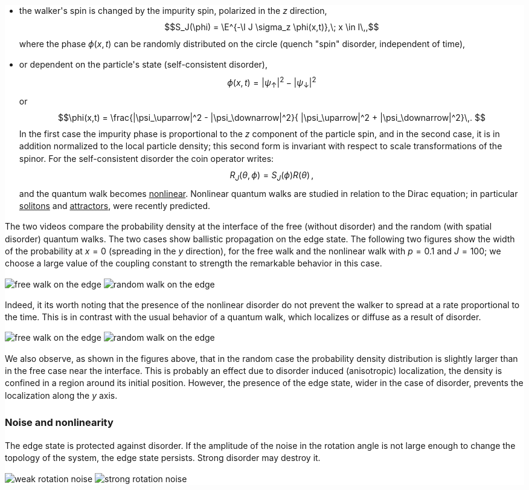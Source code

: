 * the walker's spin is changed by the impurity spin, polarized in the $z$ direction,
$$S_J(\phi) = \E^{-\I J \sigma_z \phi(x,t)},\;
x \in I\,,$$
where the phase $\phi(x,t)$ can be randomly distributed on the circle (quench "spin" disorder, independent of time),

* or dependent on the particle's state (self-consistent disorder),
$$\phi(x,t) = |\psi_\uparrow|^2 - |\psi_\downarrow|^2$$
or
$$\phi(x,t) = \frac{|\psi_\uparrow|^2 - |\psi_\downarrow|^2}{
|\psi_\uparrow|^2 + |\psi_\downarrow|^2}\,.
$$
In the first case the impurity phase is proportional to the $z$ component of the particle spin, and in the second case, it is in addition normalized to the local particle density; this second form is invariant with respect to scale transformations of the spinor. For the self-consistent disorder the coin operator writes:
$$R_J(\theta,\phi) = S_J(\phi)R(\theta)\,,$$
and the quantum walk becomes [nonlinear](https://tel.archives-ouvertes.fr/tel-01230891). Nonlinear quantum walks are studied in relation to the Dirac equation; in particular [solitons](http://dx.doi.org/10.1103/PhysRevA.92.052336) and [attractors](http://dx.doi.org/10.1103/PhysRevA.93.022329), were recently predicted.

The two videos compare the probability density at the interface of the free (without disorder) and the random (with spatial disorder) quantum walks. The two cases show ballistic propagation on the edge state. The following two figures show the width of the probability at $x=0$ (spreading in the $y$ direction), for the free walk and the nonlinear walk with $p=0.1$ and $J=100$; we choose a large value of the coupling constant to strength the remarkable behavior in this case.

<img src="{static}/images/chern_w0_00.png" alt="free walk on the edge" style="height: 200px;"/>
<img src="{static}/images/chern_w0_09.png" alt="random walk on the edge" style="height: 200px;"/>

Indeed, it its worth noting that the presence of the nonlinear disorder do not prevent the walker to spread at a rate proportional to the time. This is in contrast with the usual behavior of a quantum walk, which localizes or diffuse as a result of disorder. 

<img src="{static}/images/chern_p3d_00.png" alt="free walk on the edge" style="height: 300px;"/>
<img src="{static}/images/chern_p3d_09.png" alt="random walk on the edge" style="height: 300px;"/>

We also observe, as shown in the figures above, that in the random case the  probability density distribution is slightly larger than in the free case near the interface. This is probably an effect due to disorder induced (anisotropic) localization, the density is confined in a region around its initial position. However, the presence of the edge state, wider in the case of disorder, prevents the localization along the $y$ axis.

### Noise and nonlinearity

The edge state is protected against disorder. If the amplitude of the noise in the rotation angle is not large enough to change the topology of the system, the edge state persists. Strong disorder may destroy it.

<img src="{static}/images/chern_12b.png" alt="weak rotation noise" style="height: 200px;"/>
<img src="{static}/images/chern_13d.png" alt="strong rotation noise" style="height: 200px;"/>
